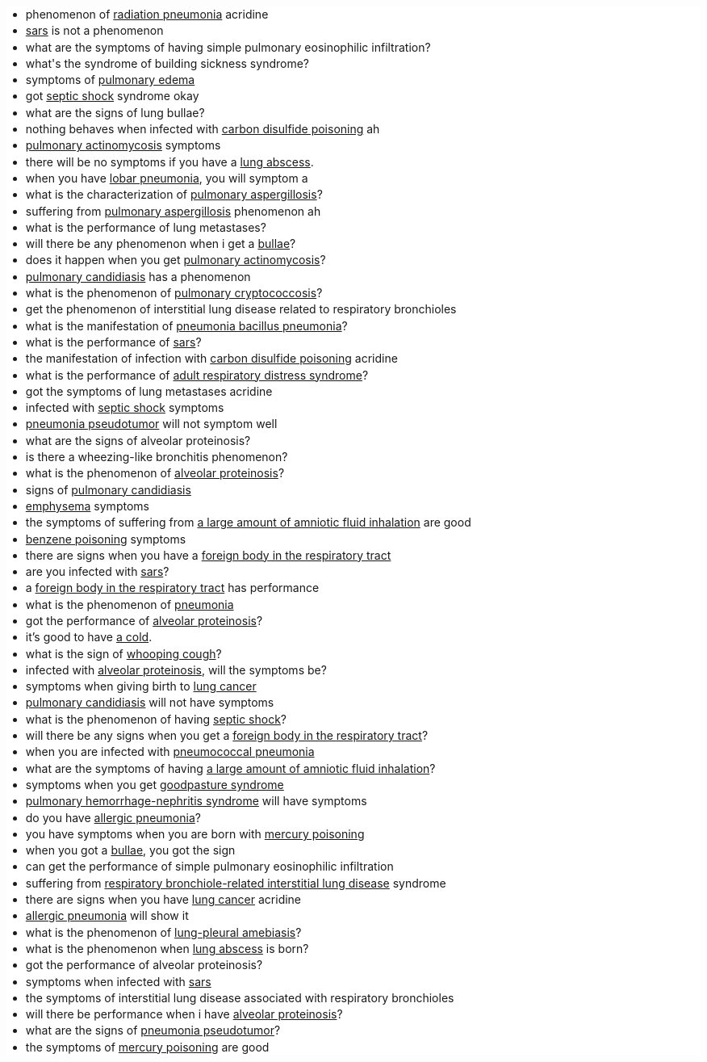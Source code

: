 - phenomenon of [radiation pneumonia](disease) acridine
- [sars](disease) is not a phenomenon
- what are the symptoms of having simple pulmonary eosinophilic infiltration?
- what's the syndrome of building sickness syndrome?
- symptoms of [pulmonary edema](disease)
- got [septic shock](disease) syndrome okay
- what are the signs of lung bullae?
- nothing behaves when infected with [carbon disulfide poisoning](disease) ah
- [pulmonary actinomycosis](disease) symptoms
- there will be no symptoms if you have a [lung abscess](disease).
- when you have [lobar pneumonia](disease), you will symptom a
- what is the characterization of [pulmonary aspergillosis](disease)?
- suffering from [pulmonary aspergillosis](disease) phenomenon ah
- what is the performance of lung metastases?
- will there be any phenomenon when i get a [bullae](disease)?
- does it happen when you get [pulmonary actinomycosis](disease)?
- [pulmonary candidiasis](disease) has a phenomenon
- what is the phenomenon of [pulmonary cryptococcosis](disease)?
- get the phenomenon of interstitial lung disease related to respiratory bronchioles
- what is the manifestation of [pneumonia bacillus pneumonia](disease)?
- what is the performance of [sars](disease)?
- the manifestation of infection with [carbon disulfide poisoning](disease) acridine
- what is the performance of [adult respiratory distress syndrome](disease)?
- got the symptoms of lung metastases acridine
- infected with [septic shock](disease) symptoms
- [pneumonia pseudotumor](disease) will not symptom well
- what are the signs of alveolar proteinosis?
- is there a wheezing-like bronchitis phenomenon?
- what is the phenomenon of [alveolar proteinosis](disease)?
- signs of [pulmonary candidiasis](disease)
- [emphysema](disease) symptoms
- the symptoms of suffering from [a large amount of amniotic fluid inhalation](disease) are good
- [benzene poisoning](disease) symptoms
- there are signs when you have a [foreign body in the respiratory tract](disease)
- are you infected with [sars](disease)?
- a [foreign body in the respiratory tract](disease) has performance
- what is the phenomenon of [pneumonia](disease)
- got the performance of [alveolar proteinosis](disease)?
- it’s good to have [a cold](disease).
- what is the sign of [whooping cough](disease)?
- infected with [alveolar proteinosis](disease), will the symptoms be?
- symptoms when giving birth to [lung cancer](disease)
- [pulmonary candidiasis](disease) will not have symptoms
- what is the phenomenon of having [septic shock](disease)?
- will there be any signs when you get a [foreign body in the respiratory tract](disease)?
- when you are infected with [pneumococcal pneumonia](disease)
- what are the symptoms of having [a large amount of amniotic fluid inhalation](disease)?
- symptoms when you get [goodpasture syndrome](disease)
- [pulmonary hemorrhage-nephritis syndrome](disease) will have symptoms
- do you have [allergic pneumonia](disease)?
- you have symptoms when you are born with [mercury poisoning](disease)
- when you got a [bullae](disease), you got the sign
- can get the performance of simple pulmonary eosinophilic infiltration
- suffering from [respiratory bronchiole-related interstitial lung disease](disease) syndrome
- there are signs when you have [lung cancer](disease) acridine
- [allergic pneumonia](disease) will show it
- what is the phenomenon of [lung-pleural amebiasis](disease)?
- what is the phenomenon when [lung abscess](disease) is born?
- got the performance of alveolar proteinosis?
- symptoms when infected with [sars](disease)
- the symptoms of interstitial lung disease associated with respiratory bronchioles
- will there be performance when i have [alveolar proteinosis](disease)?
- what are the signs of [pneumonia pseudotumor](disease)?
- the symptoms of [mercury poisoning](disease) are good